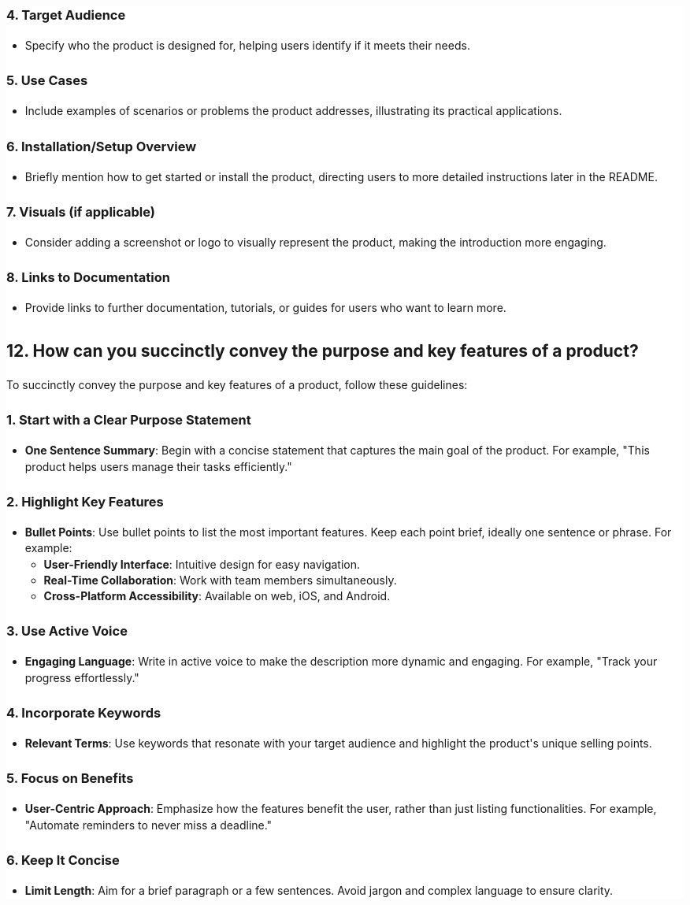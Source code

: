 ### 4. **Target Audience**
   - Specify who the product is designed for, helping users identify if it meets their needs.

### 5. **Use Cases**
   - Include examples of scenarios or problems the product addresses, illustrating its practical applications.

### 6. **Installation/Setup Overview**
   - Briefly mention how to get started or install the product, directing users to more detailed instructions later in the README.

### 7. **Visuals (if applicable)**
   - Consider adding a screenshot or logo to visually represent the product, making the introduction more engaging.

### 8. **Links to Documentation**
   - Provide links to further documentation, tutorials, or guides for users who want to learn more.



## 12. How can you succinctly convey the purpose and key features of a product?

To succinctly convey the purpose and key features of a product, follow these guidelines:

### 1. **Start with a Clear Purpose Statement**
   - **One Sentence Summary**: Begin with a concise statement that captures the main goal of the product. For example, "This product helps users manage their tasks efficiently."

### 2. **Highlight Key Features**
   - **Bullet Points**: Use bullet points to list the most important features. Keep each point brief, ideally one sentence or phrase. For example:
     - **User-Friendly Interface**: Intuitive design for easy navigation.
     - **Real-Time Collaboration**: Work with team members simultaneously.
     - **Cross-Platform Accessibility**: Available on web, iOS, and Android.

### 3. **Use Active Voice**
   - **Engaging Language**: Write in active voice to make the description more dynamic and engaging. For example, "Track your progress effortlessly."

### 4. **Incorporate Keywords**
   - **Relevant Terms**: Use keywords that resonate with your target audience and highlight the product's unique selling points.

### 5. **Focus on Benefits**
   - **User-Centric Approach**: Emphasize how the features benefit the user, rather than just listing functionalities. For example, "Automate reminders to never miss a deadline."

### 6. **Keep It Concise**
   - **Limit Length**: Aim for a brief paragraph or a few sentences. Avoid jargon and complex language to ensure clarity.

